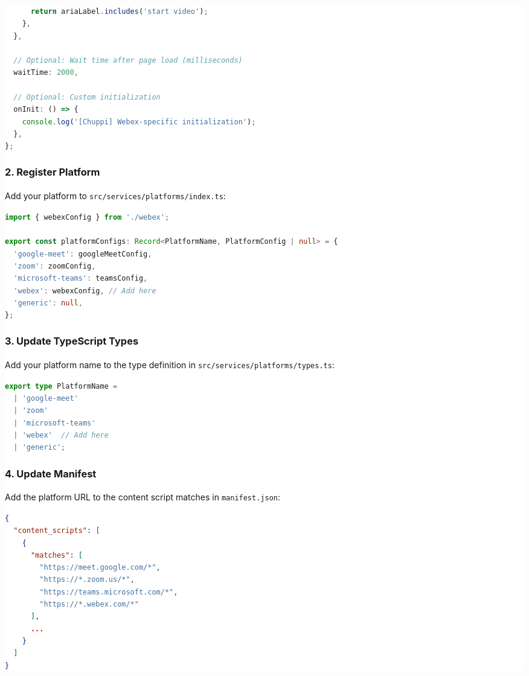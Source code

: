 ```typescript
      return ariaLabel.includes('start video');
    },
  },
  
  // Optional: Wait time after page load (milliseconds)
  waitTime: 2000,
  
  // Optional: Custom initialization
  onInit: () => {
    console.log('[Chuppi] Webex-specific initialization');
  },
};
```

### 2. Register Platform

Add your platform to `src/services/platforms/index.ts`:

```typescript
import { webexConfig } from './webex';

export const platformConfigs: Record<PlatformName, PlatformConfig | null> = {
  'google-meet': googleMeetConfig,
  'zoom': zoomConfig,
  'microsoft-teams': teamsConfig,
  'webex': webexConfig, // Add here
  'generic': null,
};
```

### 3. Update TypeScript Types

Add your platform name to the type definition in `src/services/platforms/types.ts`:

```typescript
export type PlatformName = 
  | 'google-meet' 
  | 'zoom' 
  | 'microsoft-teams' 
  | 'webex'  // Add here
  | 'generic';
```

### 4. Update Manifest

Add the platform URL to the content script matches in `manifest.json`:

```json
{
  "content_scripts": [
    {
      "matches": [
        "https://meet.google.com/*",
        "https://*.zoom.us/*",
        "https://teams.microsoft.com/*",
        "https://*.webex.com/*"
      ],
      ...
    }
  ]
}
```
